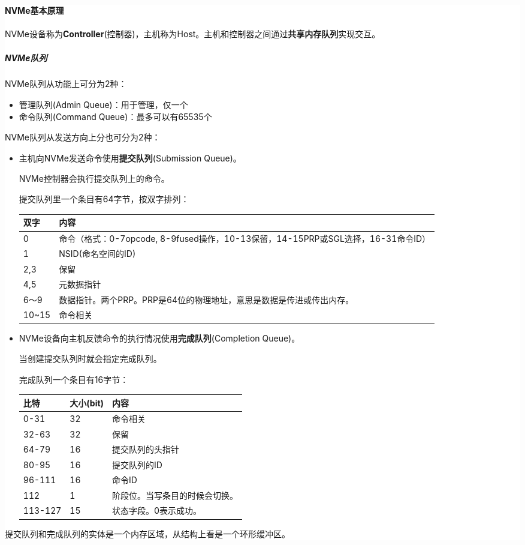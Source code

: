 

#### NVMe基本原理

NVMe设备称为**Controller**(控制器)，主机称为Host。主机和控制器之间通过**共享内存队列**实现交互。

##### NVMe队列

NVMe队列从功能上可分为2种：

- 管理队列(Admin Queue)：用于管理，仅一个
- 命令队列(Command Queue)：最多可以有65535个

NVMe队列从发送方向上分也可分为2种：

- 主机向NVMe发送命令使用**提交队列**(Submission Queue)。

  NVMe控制器会执行提交队列上的命令。

  提交队列里一个条目有64字节，按双字排列：

  | 双字  | 内容                                                         |
  | ----- | ------------------------------------------------------------ |
  | 0     | 命令（格式：0-7opcode, 8-9fused操作，10-13保留，14-15PRP或SGL选择，16-31命令ID） |
  | 1     | NSID(命名空间的ID)                                           |
  | 2,3   | 保留                                                         |
  | 4,5   | 元数据指针                                                   |
  | 6～9  | 数据指针。两个PRP。PRP是64位的物理地址，意思是数据是传进或传出内存。 |
  | 10~15 | 命令相关                                                     |

- NVMe设备向主机反馈命令的执行情况使用**完成队列**(Completion Queue)。

  当创建提交队列时就会指定完成队列。

  完成队列一个条目有16字节：

  | 比特    | 大小(bit) | 内容                           |
  | ------- | --------- | ------------------------------ |
  | 0-31    | 32        | 命令相关                       |
  | 32-63   | 32        | 保留                           |
  | 64-79   | 16        | 提交队列的头指针               |
  | 80-95   | 16        | 提交队列的ID                   |
  | 96-111  | 16        | 命令ID                         |
  | 112     | 1         | 阶段位。当写条目的时候会切换。 |
  | 113-127 | 15        | 状态字段。0表示成功。          |

  

提交队列和完成队列的实体是一个内存区域，从结构上看是一个环形缓冲区。
